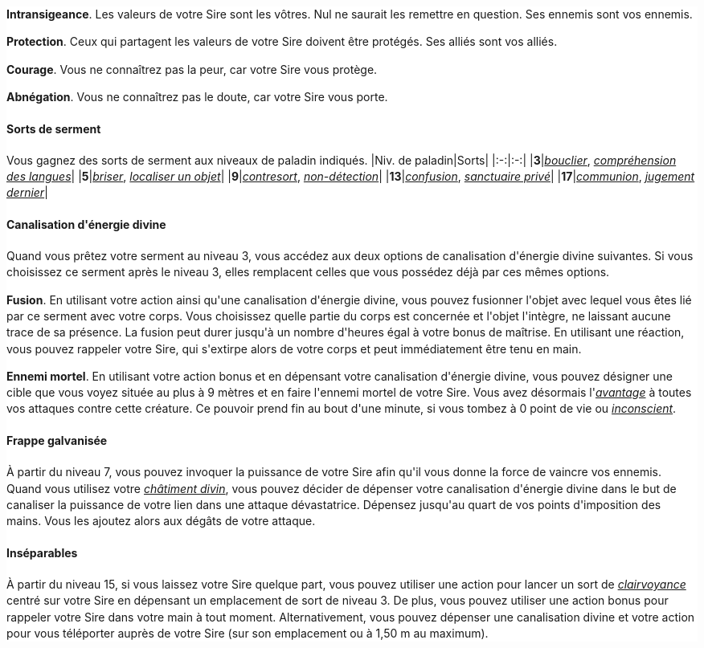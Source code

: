 **Intransigeance**. Les valeurs de votre Sire sont les vôtres. Nul ne saurait les remettre en question. Ses ennemis sont vos ennemis.

**Protection**. Ceux qui partagent les valeurs de votre Sire doivent être protégés. Ses alliés sont vos alliés.

**Courage**. Vous ne connaîtrez pas la peur, car votre Sire vous protège.

**Abnégation**. Vous ne connaîtrez pas le doute, car votre Sire vous porte.

#### Sorts de serment
Vous gagnez des sorts de serment aux niveaux de paladin indiqués.
|Niv. de paladin|Sorts|
|:-:|:-:|
|**3**|[_bouclier_](/grimoire/bouclier/), [_compréhension des langues_](/grimoire/comprehension-des-langues/)|
|**5**|[_briser_](/grimoire/briser/), [_localiser un objet_](/grimoire/localiser-un-objet/)|
|**9**|[_contresort_](/grimoire/contresort/), [_non-détection_](/grimoire/non-detection/)|
|**13**|[_confusion_](/grimoire/confusion/), [_sanctuaire privé_](/grimoire/sanctuaire-prive/)|
|**17**|[_communion_](/grimoire/communion/), [_jugement dernier_](/grimoire/jugement-dernier/)|

#### Canalisation d'énergie divine
Quand vous prêtez votre serment au niveau 3, vous accédez aux deux options de canalisation d'énergie divine suivantes. Si vous choisissez ce serment après le niveau 3, elles remplacent celles que vous possédez déjà par ces mêmes options.

**Fusion**. En utilisant votre action ainsi qu'une canalisation d'énergie divine, vous pouvez fusionner l'objet avec lequel vous êtes lié par ce serment avec votre corps. Vous choisissez quelle partie du corps est concernée et l'objet l'intègre, ne laissant aucune trace de sa présence. La fusion peut durer jusqu'à un nombre d'heures égal à votre bonus de maîtrise. En utilisant une réaction, vous pouvez rappeler votre Sire, qui s'extirpe alors de votre corps et peut immédiatement être tenu en main.

**Ennemi mortel**. En utilisant votre action bonus et en dépensant votre canalisation d'énergie divine, vous pouvez désigner une cible que vous voyez située au plus à 9 mètres et en faire l'ennemi mortel de votre Sire. Vous avez désormais l'[_avantage_](/utiliser-les-caracteristiques/#avantage-et-desavantage) à toutes vos attaques contre cette créature. Ce pouvoir prend fin au bout d'une minute, si vous tombez à 0 point de vie ou [_inconscient_](/gerer-la-sante-du-personnage/#inconscient).

#### Frappe galvanisée
À partir du niveau 7, vous pouvez invoquer la puissance de votre Sire afin qu'il vous donne la force de vaincre vos ennemis. Quand vous utilisez votre [_châtiment divin_](#chatiment-divin), vous pouvez décider de dépenser votre canalisation d'énergie divine dans le but de canaliser la puissance de votre lien dans une attaque dévastatrice. Dépensez jusqu'au quart de vos points d'imposition des mains. Vous les ajoutez alors aux dégâts de votre attaque.

#### Inséparables
À partir du niveau 15, si vous laissez votre Sire quelque part, vous pouvez utiliser une action pour lancer un sort de [_clairvoyance_](/grimoire/clairvoyance/) centré sur votre Sire en dépensant un emplacement de sort de niveau 3. De plus, vous pouvez utiliser une action bonus pour rappeler votre Sire dans votre main à tout moment. Alternativement, vous pouvez dépenser une canalisation divine et votre action pour vous téléporter auprès de votre Sire (sur son emplacement ou à 1,50 m au maximum).
